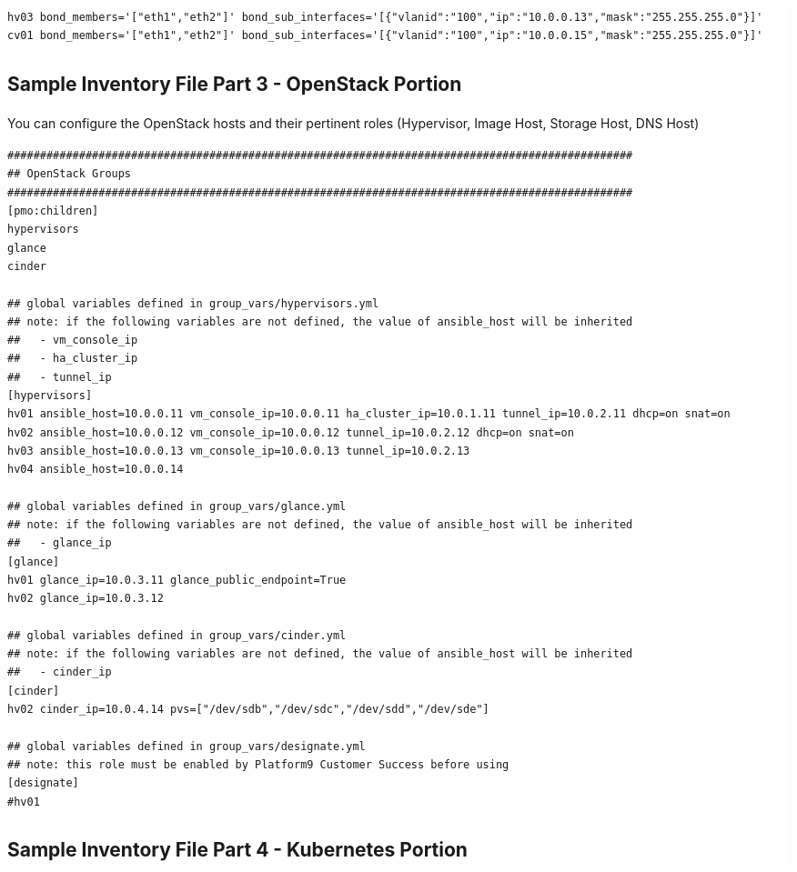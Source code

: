 ```
hv03 bond_members='["eth1","eth2"]' bond_sub_interfaces='[{"vlanid":"100","ip":"10.0.0.13","mask":"255.255.255.0"}]'
cv01 bond_members='["eth1","eth2"]' bond_sub_interfaces='[{"vlanid":"100","ip":"10.0.0.15","mask":"255.255.255.0"}]'
```

## Sample Inventory File Part 3 - OpenStack Portion

You can configure the OpenStack hosts and their pertinent roles (Hypervisor, Image Host, Storage Host, DNS Host)

```
################################################################################################
## OpenStack Groups
################################################################################################
[pmo:children]
hypervisors
glance
cinder

## global variables defined in group_vars/hypervisors.yml
## note: if the following variables are not defined, the value of ansible_host will be inherited
##   - vm_console_ip
##   - ha_cluster_ip
##   - tunnel_ip
[hypervisors]
hv01 ansible_host=10.0.0.11 vm_console_ip=10.0.0.11 ha_cluster_ip=10.0.1.11 tunnel_ip=10.0.2.11 dhcp=on snat=on
hv02 ansible_host=10.0.0.12 vm_console_ip=10.0.0.12 tunnel_ip=10.0.2.12 dhcp=on snat=on
hv03 ansible_host=10.0.0.13 vm_console_ip=10.0.0.13 tunnel_ip=10.0.2.13
hv04 ansible_host=10.0.0.14

## global variables defined in group_vars/glance.yml
## note: if the following variables are not defined, the value of ansible_host will be inherited
##   - glance_ip
[glance]
hv01 glance_ip=10.0.3.11 glance_public_endpoint=True
hv02 glance_ip=10.0.3.12

## global variables defined in group_vars/cinder.yml
## note: if the following variables are not defined, the value of ansible_host will be inherited
##   - cinder_ip
[cinder]
hv02 cinder_ip=10.0.4.14 pvs=["/dev/sdb","/dev/sdc","/dev/sdd","/dev/sde"]

## global variables defined in group_vars/designate.yml
## note: this role must be enabled by Platform9 Customer Success before using
[designate]
#hv01
```

## Sample Inventory File Part 4 - Kubernetes Portion
